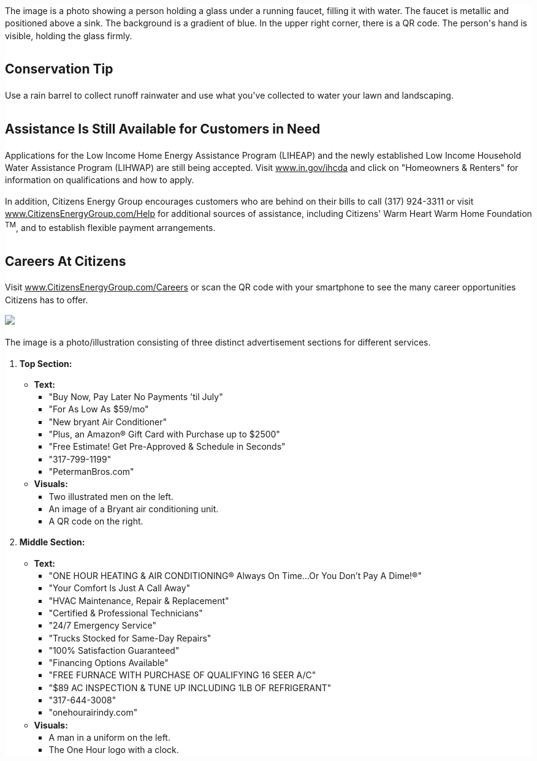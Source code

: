 The image is a photo showing a person holding a glass under a running faucet, filling it with water. The faucet is metallic and positioned above a sink. The background is a gradient of blue. In the upper right corner, there is a QR code. The person's hand is visible, holding the glass firmly.

## Conservation Tip

Use a rain barrel to collect runoff rainwater and use what you've collected to water your lawn and landscaping.

## Assistance Is Still Available for Customers in Need

Applications for the Low Income Home Energy Assistance Program (LIHEAP) and the newly established Low Income Household Water Assistance Program (LIHWAP) are still being accepted. Visit www.in.gov/ihcda and click on "Homeowners \& Renters" for information on qualifications and how to apply.

In addition, Citizens Energy Group encourages customers who are behind on their bills to call (317) 924-3311 or visit www.CitizensEnergyGroup.com/Help for additional sources of assistance, including Citizens' Warm Heart Warm Home Foundation ${ }^{\mathrm{TM}}$, and to establish flexible payment arrangements.

## Careers At Citizens

Visit www.CitizensEnergyGroup.com/Careers or scan the QR code with your smartphone to see the many career opportunities Citizens has to offer.

![](images/img-6.jpeg)

The image is a photo/illustration consisting of three distinct advertisement sections for different services.

1. **Top Section:**
   - **Text:** 
     - "Buy Now, Pay Later No Payments 'til July"
     - "For As Low As $59/mo"
     - "New bryant Air Conditioner"
     - "Plus, an Amazon® Gift Card with Purchase up to $2500"
     - "Free Estimate! Get Pre-Approved & Schedule in Seconds"
     - "317-799-1199"
     - "PetermanBros.com"
   - **Visuals:** 
     - Two illustrated men on the left.
     - An image of a Bryant air conditioning unit.
     - A QR code on the right.

2. **Middle Section:**
   - **Text:** 
     - "ONE HOUR HEATING & AIR CONDITIONING® Always On Time...Or You Don’t Pay A Dime!®"
     - "Your Comfort Is Just A Call Away"
     - "HVAC Maintenance, Repair & Replacement"
     - "Certified & Professional Technicians"
     - "24/7 Emergency Service"
     - "Trucks Stocked for Same-Day Repairs"
     - "100% Satisfaction Guaranteed"
     - "Financing Options Available"
     - "FREE FURNACE WITH PURCHASE OF QUALIFYING 16 SEER A/C"
     - "$89 AC INSPECTION & TUNE UP INCLUDING 1LB OF REFRIGERANT"
     - "317-644-3008"
     - "onehourairindy.com"
   - **Visuals:** 
     - A man in a uniform on the left.
     - The One Hour logo with a clock.

